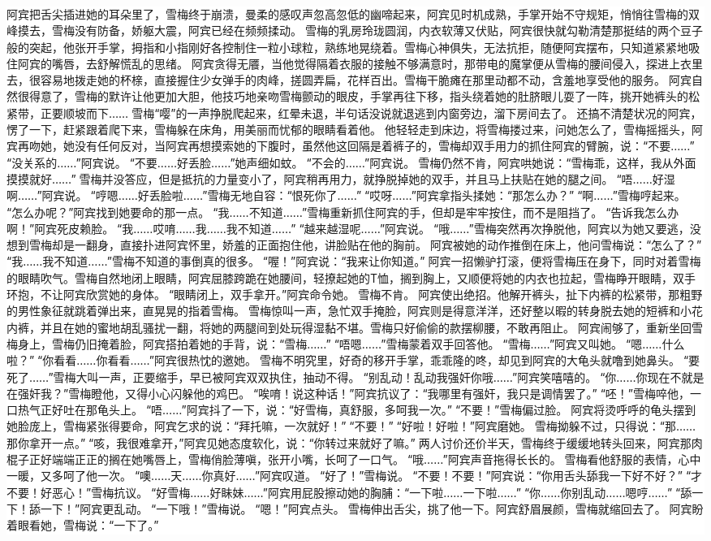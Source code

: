 阿宾把舌尖插进她的耳朵里了，雪梅终于崩溃，曼柔的感叹声忽高忽低的幽啼起来，阿宾见时机成熟，手掌开始不守规矩，悄悄往雪梅的双峰摸去，雪梅没有防备，娇躯大震，阿宾已经在频频揉动。 
雪梅的乳房玲珑圆润，内衣软薄又伏贴，阿宾很快就勾勒清楚那挺结的两个豆子般的突起，他张开手掌，拇指和小指刚好各控制住一粒小球粒，熟练地晃绕着。雪梅心神俱失，无法抗拒，随便阿宾摆布，只知道紧紧地吸住阿宾的嘴唇，去舒解慌乱的思绪。 
阿宾贪得无餍，当他觉得隔着衣服的接触不够满意时，那带电的魔掌便从雪梅的腰间侵入，探进上衣里去，很容易地拨走她的杯榇，直接握住少女弹手的肉峰，搓圆弄扁，花样百出。雪梅干脆瘫在那里动都不动，含羞地享受他的服务。 
阿宾自然很得意了，雪梅的默许让他更加大胆，他技巧地亲吻雪梅颤动的眼皮，手掌再往下移，指头绕着她的肚脐眼儿耍了一阵，挑开她裤头的松紧带，正要顺坡而下…… 
雪梅“嘤”的一声挣脱爬起来，红晕未退，半句话没说就退逃到内窗旁边，溜下房间去了。 
还搞不清楚状况的阿宾，愣了一下，赶紧跟着爬下来，雪梅躲在床角，用美丽而忧郁的眼睛看着他。 
他轻轻走到床边，将雪梅搂过来，问她怎么了，雪梅摇摇头，阿宾再吻她，她没有任何反对，当阿宾再想摸索她的下腹时，虽然他这回隔是着裤子的，雪梅却双手用力的抓住阿宾的臂腕，说：“不要……” 
“没关系的……”阿宾说。 
“不要……好丢脸……”她声细如蚊。 
“不会的……”阿宾说。 
雪梅仍然不肯，阿宾哄她说：“雪梅乖，这样，我从外面摸摸就好……” 
雪梅并没答应，但是抵抗的力量变小了，阿宾稍再用力，就挣脱掉她的双手，并且马上扶贴在她的腿之间。 
“唔……好湿啊……”阿宾说。 
“哼嗯……好丢脸啦……”雪梅无地自容：“恨死你了……” 
“哎呀……”阿宾拿指头揉她：“那怎么办？” 
“啊……”雪梅哼起来。 
“怎么办呢？”阿宾找到她要命的那一点。 
“我……不知道……”雪梅重新抓住阿宾的手，但却是牢牢按住，而不是阻挡了。 
“告诉我怎么办啊！”阿宾死皮赖脸。 
“我……哎唷……我……我不知道……” 
“越来越湿呢……”阿宾说。 
“哦……”雪梅突然再次挣脱他，阿宾以为她又要逃，没想到雪梅却是一翻身，直接扑进阿宾怀里，娇羞的正面抱住他，讲脸贴在他的胸前。 
阿宾被她的动作推倒在床上，他问雪梅说：“怎么了？” 
“我……我不知道……”雪梅不知道的事倒真的很多。 
“喔！”阿宾说：“我来让你知道。” 
阿宾一招懒驴打滚，便将雪梅压在身下，同时对着雪梅的眼睛吹气。雪梅自然地闭上眼睛，阿宾屈膝跨跪在她腰间，轻撩起她的T恤，搁到胸上，又顺便将她的内衣也拉起，雪梅睁开眼睛，双手环抱，不让阿宾欣赏她的身体。 
“眼睛闭上，双手拿开。”阿宾命令她。 
雪梅不肯。 
阿宾使出绝招。他解开裤头，扯下内裤的松紧带，那粗野的男性象征就跳着弹出来，直晃晃的指着雪梅。 
雪梅惊叫一声，急忙双手掩脸，阿宾则是得意洋洋，还好整以暇的转身脱去她的短裤和小花内裤，并且在她的蜜地胡乱骚扰一翻，将她的两腿间到处玩得湿黏不堪。雪梅只好偷偷的款摆柳腰，不敢再阻止。 
阿宾闹够了，重新坐回雪梅身上，雪梅仍旧掩着脸，阿宾搭拍着她的手背，说：“雪梅……” 
“唔嗯……”雪梅蒙着双手回答他。 
“雪梅……”阿宾又叫她。 
“嗯……什么啦？” 
“你看看……你看看……”阿宾很热忱的邀她。 
雪梅不明究里，好奇的移开手掌，乖乖隆的咚，却见到阿宾的大龟头就噜到她鼻头。 
“要死了……”雪梅大叫一声，正要缩手，早已被阿宾双双执住，抽动不得。 
“别乱动！乱动我强奸你哦……”阿宾笑嘻嘻的。 
“你……你现在不就是在强奸我？”雪梅瞪他，又得小心闪躲他的鸡巴。 
“唉唷！说这种话！”阿宾抗议了：“我哪里有强奸，我只是调情罢了。” 
“呸！”雪梅啐他，一口热气正好吐在那龟头上。 
“唔……”阿宾抖了一下，说：“好雪梅，真舒服，多呵我一次。” 
“不要！”雪梅偏过脸。 
阿宾将烫呼呼的龟头摆到她脸庞上，雪梅紧张得要命，阿宾乞求的说：“拜托嘛，一次就好！” 
“不要！” 
“好啦！好啦！”阿宾磨她。 
雪梅拗躲不过，只得说：“那……那你拿开一点。” 
“咳，我很难拿开，”阿宾见她态度软化，说：“你转过来就好了嘛。” 
两人讨价还价半天，雪梅终于缓缓地转头回来，阿宾那肉棍子正好端端正正的搁在她嘴唇上，雪梅俏脸薄嗔，张开小嘴，长呵了一口气。 
“哦……”阿宾声音拖得长长的。 
雪梅看他舒服的表情，心中一暖，又多呵了他一次。 
“噢……天……你真好……”阿宾叹道。 
“好了！”雪梅说。 
“不要！不要！”阿宾说：“你用舌头舔我一下好不好？” 
“才不要！好恶心！”雪梅抗议。 
“好雪梅……好眛妹……”阿宾用屁股擦动她的胸脯：“一下啦……一下啦……” 
“你……你别乱动……嗯哼……” 
“舔一下！舔一下！”阿宾更乱动。 
“一下哦！”雪梅说。 
“嗯！”阿宾点头。 
雪梅伸出舌尖，挑了他一下。阿宾舒眉展颜，雪梅就缩回去了。 
阿宾盼着眼看她，雪梅说：“一下了。” 